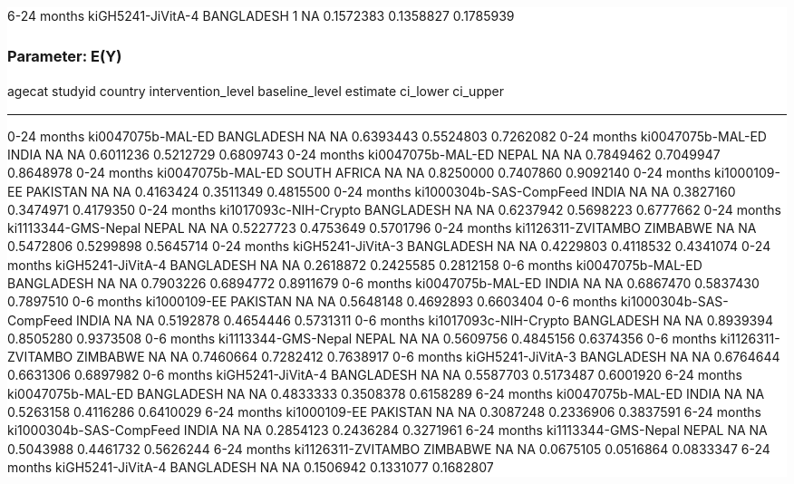 6-24 months   kiGH5241-JiVitA-4         BANGLADESH     1                    NA                0.1572383   0.1358827   0.1785939


### Parameter: E(Y)


agecat        studyid                   country        intervention_level   baseline_level     estimate    ci_lower    ci_upper
------------  ------------------------  -------------  -------------------  ---------------  ----------  ----------  ----------
0-24 months   ki0047075b-MAL-ED         BANGLADESH     NA                   NA                0.6393443   0.5524803   0.7262082
0-24 months   ki0047075b-MAL-ED         INDIA          NA                   NA                0.6011236   0.5212729   0.6809743
0-24 months   ki0047075b-MAL-ED         NEPAL          NA                   NA                0.7849462   0.7049947   0.8648978
0-24 months   ki0047075b-MAL-ED         SOUTH AFRICA   NA                   NA                0.8250000   0.7407860   0.9092140
0-24 months   ki1000109-EE              PAKISTAN       NA                   NA                0.4163424   0.3511349   0.4815500
0-24 months   ki1000304b-SAS-CompFeed   INDIA          NA                   NA                0.3827160   0.3474971   0.4179350
0-24 months   ki1017093c-NIH-Crypto     BANGLADESH     NA                   NA                0.6237942   0.5698223   0.6777662
0-24 months   ki1113344-GMS-Nepal       NEPAL          NA                   NA                0.5227723   0.4753649   0.5701796
0-24 months   ki1126311-ZVITAMBO        ZIMBABWE       NA                   NA                0.5472806   0.5299898   0.5645714
0-24 months   kiGH5241-JiVitA-3         BANGLADESH     NA                   NA                0.4229803   0.4118532   0.4341074
0-24 months   kiGH5241-JiVitA-4         BANGLADESH     NA                   NA                0.2618872   0.2425585   0.2812158
0-6 months    ki0047075b-MAL-ED         BANGLADESH     NA                   NA                0.7903226   0.6894772   0.8911679
0-6 months    ki0047075b-MAL-ED         INDIA          NA                   NA                0.6867470   0.5837430   0.7897510
0-6 months    ki1000109-EE              PAKISTAN       NA                   NA                0.5648148   0.4692893   0.6603404
0-6 months    ki1000304b-SAS-CompFeed   INDIA          NA                   NA                0.5192878   0.4654446   0.5731311
0-6 months    ki1017093c-NIH-Crypto     BANGLADESH     NA                   NA                0.8939394   0.8505280   0.9373508
0-6 months    ki1113344-GMS-Nepal       NEPAL          NA                   NA                0.5609756   0.4845156   0.6374356
0-6 months    ki1126311-ZVITAMBO        ZIMBABWE       NA                   NA                0.7460664   0.7282412   0.7638917
0-6 months    kiGH5241-JiVitA-3         BANGLADESH     NA                   NA                0.6764644   0.6631306   0.6897982
0-6 months    kiGH5241-JiVitA-4         BANGLADESH     NA                   NA                0.5587703   0.5173487   0.6001920
6-24 months   ki0047075b-MAL-ED         BANGLADESH     NA                   NA                0.4833333   0.3508378   0.6158289
6-24 months   ki0047075b-MAL-ED         INDIA          NA                   NA                0.5263158   0.4116286   0.6410029
6-24 months   ki1000109-EE              PAKISTAN       NA                   NA                0.3087248   0.2336906   0.3837591
6-24 months   ki1000304b-SAS-CompFeed   INDIA          NA                   NA                0.2854123   0.2436284   0.3271961
6-24 months   ki1113344-GMS-Nepal       NEPAL          NA                   NA                0.5043988   0.4461732   0.5626244
6-24 months   ki1126311-ZVITAMBO        ZIMBABWE       NA                   NA                0.0675105   0.0516864   0.0833347
6-24 months   kiGH5241-JiVitA-4         BANGLADESH     NA                   NA                0.1506942   0.1331077   0.1682807